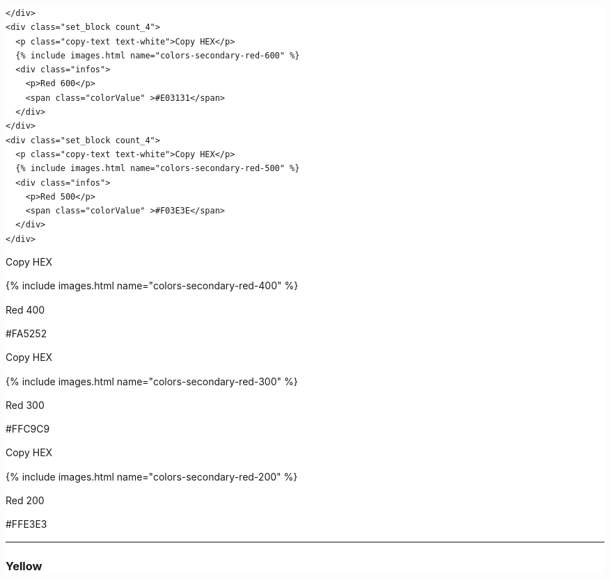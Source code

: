     </div>
    <div class="set_block count_4">
      <p class="copy-text text-white">Copy HEX</p>
      {% include images.html name="colors-secondary-red-600" %}
      <div class="infos">
        <p>Red 600</p>
        <span class="colorValue" >#E03131</span>
      </div>        
    </div>
    <div class="set_block count_4">
      <p class="copy-text text-white">Copy HEX</p>
      {% include images.html name="colors-secondary-red-500" %}
      <div class="infos">
        <p>Red 500</p>
        <span class="colorValue" >#F03E3E</span>
      </div>          
    </div>
  </div>
</div>

<div class="article-sections">
  <div class="set_row">
    <div class="set_block count_4">
      <p class="copy-text text-white">Copy HEX</p>
      {% include images.html name="colors-secondary-red-400" %}
      <div class="infos">
        <p>Red 400</p>
        <span class="colorValue" >#FA5252</span>
      </div>
    </div>
    <div class="set_block count_4">
      <p class="copy-text">Copy HEX</p>
      {% include images.html name="colors-secondary-red-300" %}
      <div class="infos">
        <p>Red 300</p>
        <span class="colorValue" >#FFC9C9</span>
      </div>
    </div>
    <div class="set_block count_4">
      <p class="copy-text">Copy HEX</p>
      {% include images.html name="colors-secondary-red-200" %}
      <div class="infos">
        <p>Red 200</p>
        <span class="colorValue" >#FFE3E3</span>
      </div>        
    </div>
  </div>
</div>

---

### Yellow

